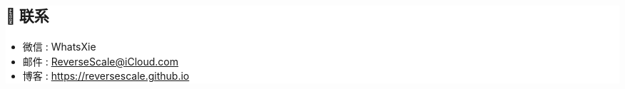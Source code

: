 ```
```

## 😬  联系

* 微信 : WhatsXie
* 邮件 : ReverseScale@iCloud.com
* 博客 : https://reversescale.github.io
